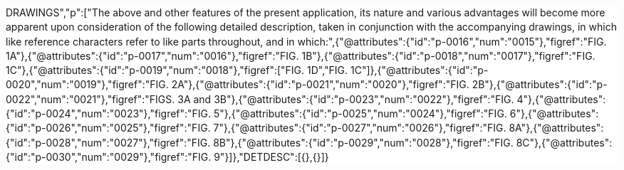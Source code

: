 DRAWINGS","p":["The above and other features of the present application, its nature and various advantages will become more apparent upon consideration of the following detailed description, taken in conjunction with the accompanying drawings, in which like reference characters refer to like parts throughout, and in which:",{"@attributes":{"id":"p-0016","num":"0015"},"figref":"FIG. 1A"},{"@attributes":{"id":"p-0017","num":"0016"},"figref":"FIG. 1B"},{"@attributes":{"id":"p-0018","num":"0017"},"figref":"FIG. 1C"},{"@attributes":{"id":"p-0019","num":"0018"},"figref":["FIG. 1D","FIG. 1C"]},{"@attributes":{"id":"p-0020","num":"0019"},"figref":"FIG. 2A"},{"@attributes":{"id":"p-0021","num":"0020"},"figref":"FIG. 2B"},{"@attributes":{"id":"p-0022","num":"0021"},"figref":"FIGS. 3A and 3B"},{"@attributes":{"id":"p-0023","num":"0022"},"figref":"FIG. 4"},{"@attributes":{"id":"p-0024","num":"0023"},"figref":"FIG. 5"},{"@attributes":{"id":"p-0025","num":"0024"},"figref":"FIG. 6"},{"@attributes":{"id":"p-0026","num":"0025"},"figref":"FIG. 7"},{"@attributes":{"id":"p-0027","num":"0026"},"figref":"FIG. 8A"},{"@attributes":{"id":"p-0028","num":"0027"},"figref":"FIG. 8B"},{"@attributes":{"id":"p-0029","num":"0028"},"figref":"FIG. 8C"},{"@attributes":{"id":"p-0030","num":"0029"},"figref":"FIG. 9"}]},"DETDESC":[{},{}]}
